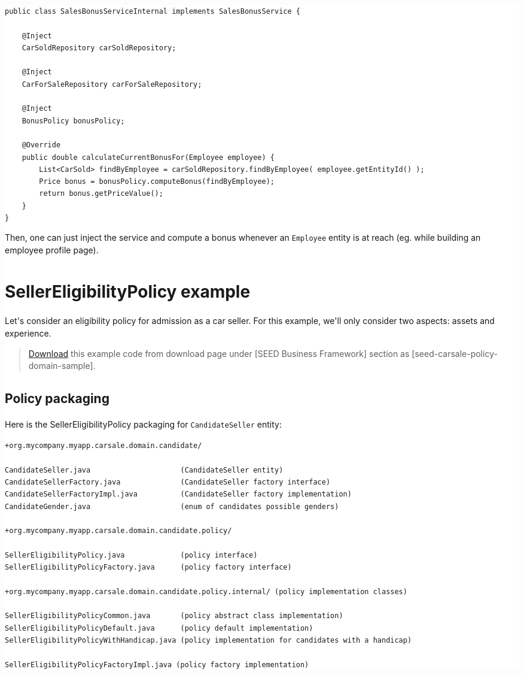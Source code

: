 ```
public class SalesBonusServiceInternal implements SalesBonusService {
	
	@Inject
	CarSoldRepository carSoldRepository;
	
	@Inject
	CarForSaleRepository carForSaleRepository;
	
	@Inject
	BonusPolicy bonusPolicy;
	
	@Override
	public double calculateCurrentBonusFor(Employee employee) {
		List<CarSold> findByEmployee = carSoldRepository.findByEmployee( employee.getEntityId() );
		Price bonus = bonusPolicy.computeBonus(findByEmployee);
		return bonus.getPriceValue();
	}
}
```

Then, one can just inject the service and compute a bonus whenever an `Employee` entity is at reach (eg. while building an employee profile page).

# SellerEligibilityPolicy example

Let's consider an eligibility policy for admission as a car seller. For this example, we'll only consider two aspects: assets and experience.

>[Download](#!/downloads) this example code from download page under [SEED Business Framework] section as [seed-carsale-policy-domain-sample].

## Policy packaging

Here is the SellerEligibilityPolicy packaging for `CandidateSeller` entity:

```
+org.mycompany.myapp.carsale.domain.candidate/

CandidateSeller.java                     (CandidateSeller entity)
CandidateSellerFactory.java              (CandidateSeller factory interface)
CandidateSellerFactoryImpl.java          (CandidateSeller factory implementation)
CandidateGender.java                     (enum of candidates possible genders)

+org.mycompany.myapp.carsale.domain.candidate.policy/

SellerEligibilityPolicy.java             (policy interface)
SellerEligibilityPolicyFactory.java      (policy factory interface)

+org.mycompany.myapp.carsale.domain.candidate.policy.internal/ (policy implementation classes)

SellerEligibilityPolicyCommon.java       (policy abstract class implementation)
SellerEligibilityPolicyDefault.java      (policy default implementation)
SellerEligibilityPolicyWithHandicap.java (policy implementation for candidates with a handicap)

SellerEligibilityPolicyFactoryImpl.java (policy factory implementation)

```
